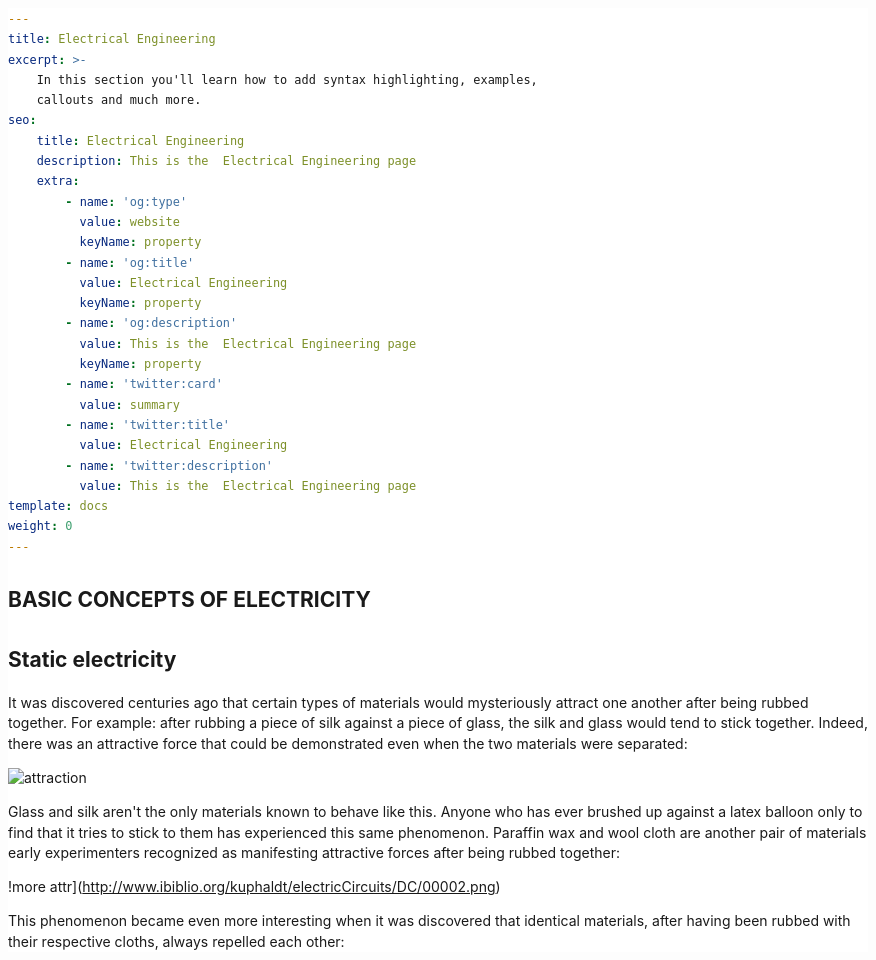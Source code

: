 ```yaml
---
title: Electrical Engineering
excerpt: >-
    In this section you'll learn how to add syntax highlighting, examples,
    callouts and much more.
seo:
    title: Electrical Engineering
    description: This is the  Electrical Engineering page
    extra:
        - name: 'og:type'
          value: website
          keyName: property
        - name: 'og:title'
          value: Electrical Engineering
          keyName: property
        - name: 'og:description'
          value: This is the  Electrical Engineering page
          keyName: property
        - name: 'twitter:card'
          value: summary
        - name: 'twitter:title'
          value: Electrical Engineering
        - name: 'twitter:description'
          value: This is the  Electrical Engineering page
template: docs
weight: 0
---
```




## BASIC CONCEPTS OF ELECTRICITY

## Static electricity

It was discovered centuries ago that certain types of materials would mysteriously attract one another after being rubbed together. For example: after rubbing a piece of silk against a piece of glass, the silk and glass would tend to stick together. Indeed, there was an attractive force that could be demonstrated even when the two materials were separated:

![attraction](http://www.ibiblio.org/kuphaldt/electricCircuits/DC/00001.png)

Glass and silk aren't the only materials known to behave like this. Anyone who has ever brushed up against a latex balloon only to find that it tries to stick to them has experienced this same phenomenon. Paraffin wax and wool cloth are another pair of materials early experimenters recognized as manifesting attractive forces after being rubbed together:

!more attr](<http://www.ibiblio.org/kuphaldt/electricCircuits/DC/00002.png>)

This phenomenon became even more interesting when it was discovered that identical materials, after having been rubbed with their respective cloths, always repelled each other:
